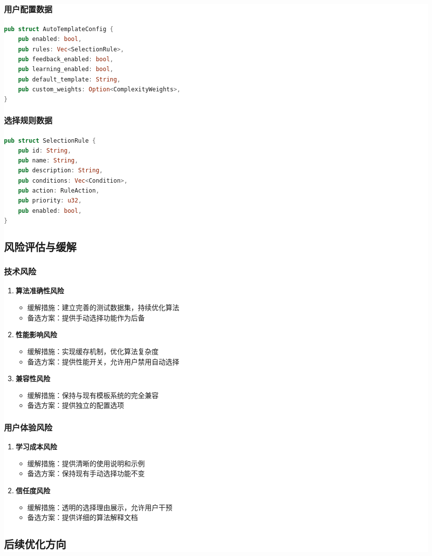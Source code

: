 ### 用户配置数据
```rust
pub struct AutoTemplateConfig {
    pub enabled: bool,
    pub rules: Vec<SelectionRule>,
    pub feedback_enabled: bool,
    pub learning_enabled: bool,
    pub default_template: String,
    pub custom_weights: Option<ComplexityWeights>,
}
```

### 选择规则数据
```rust
pub struct SelectionRule {
    pub id: String,
    pub name: String,
    pub description: String,
    pub conditions: Vec<Condition>,
    pub action: RuleAction,
    pub priority: u32,
    pub enabled: bool,
}
```

## 风险评估与缓解

### 技术风险

1. **算法准确性风险**
   - 缓解措施：建立完善的测试数据集，持续优化算法
   - 备选方案：提供手动选择功能作为后备

2. **性能影响风险**
   - 缓解措施：实现缓存机制，优化算法复杂度
   - 备选方案：提供性能开关，允许用户禁用自动选择

3. **兼容性风险**
   - 缓解措施：保持与现有模板系统的完全兼容
   - 备选方案：提供独立的配置选项

### 用户体验风险

1. **学习成本风险**
   - 缓解措施：提供清晰的使用说明和示例
   - 备选方案：保持现有手动选择功能不变

2. **信任度风险**
   - 缓解措施：透明的选择理由展示，允许用户干预
   - 备选方案：提供详细的算法解释文档

## 后续优化方向
